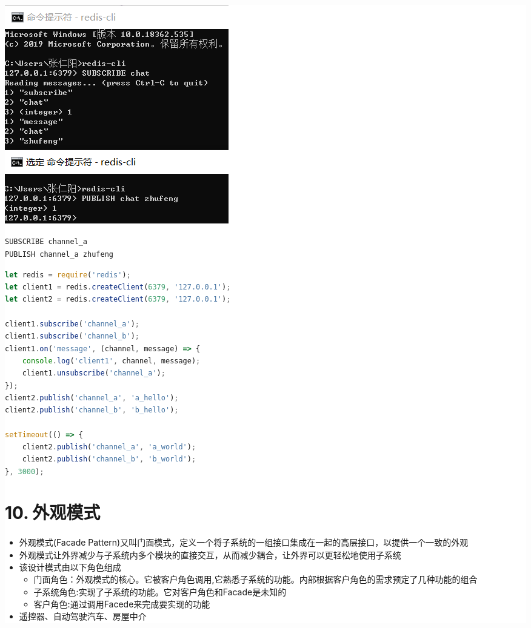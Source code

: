 ![](/public/images/redispublishsubscribe.png)

```
SUBSCRIBE channel_a
PUBLISH channel_a zhufeng
```
```js
let redis = require('redis');
let client1 = redis.createClient(6379, '127.0.0.1');
let client2 = redis.createClient(6379, '127.0.0.1');

client1.subscribe('channel_a');
client1.subscribe('channel_b');
client1.on('message', (channel, message) => {
    console.log('client1', channel, message);
    client1.unsubscribe('channel_a');
});
client2.publish('channel_a', 'a_hello');
client2.publish('channel_b', 'b_hello');

setTimeout(() => {
    client2.publish('channel_a', 'a_world');
    client2.publish('channel_b', 'b_world');
}, 3000);
```
# 10. 外观模式
- 外观模式(Facade Pattern)又叫门面模式，定义一个将子系统的一组接口集成在一起的高层接口，以提供一个一致的外观
- 外观模式让外界减少与子系统内多个模块的直接交互，从而减少耦合，让外界可以更轻松地使用子系统
- 该设计模式由以下角色组成
    - 门面角色：外观模式的核心。它被客户角色调用,它熟悉子系统的功能。内部根据客户角色的需求预定了几种功能的组合
    - 子系统角色:实现了子系统的功能。它对客户角色和Facade是未知的
    - 客户角色:通过调用Facede来完成要实现的功能
- 遥控器、自动驾驶汽车、房屋中介
